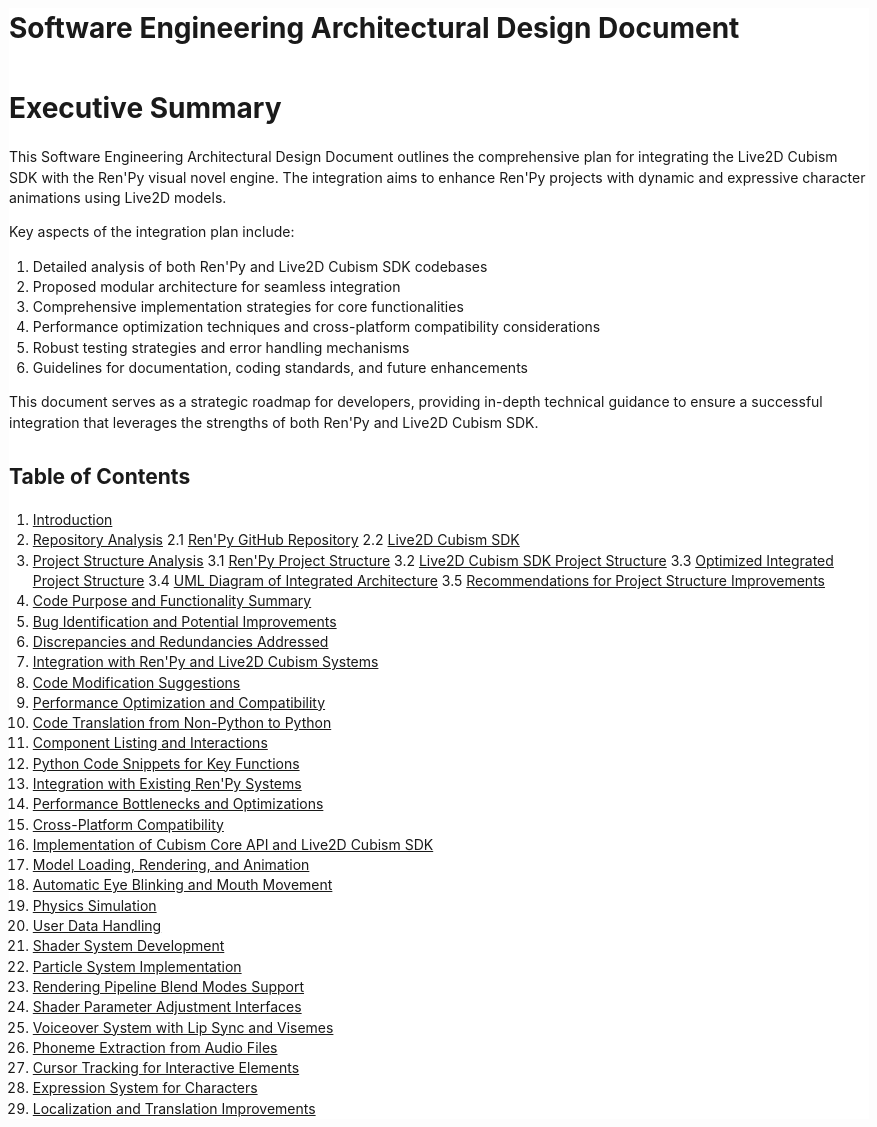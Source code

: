 # Software Engineering Architectural Design Document

# Executive Summary

This Software Engineering Architectural Design Document outlines the comprehensive plan for integrating the Live2D Cubism SDK with the Ren'Py visual novel engine. The integration aims to enhance Ren'Py projects with dynamic and expressive character animations using Live2D models.

Key aspects of the integration plan include:

1. Detailed analysis of both Ren'Py and Live2D Cubism SDK codebases
2. Proposed modular architecture for seamless integration
3. Comprehensive implementation strategies for core functionalities
4. Performance optimization techniques and cross-platform compatibility considerations
5. Robust testing strategies and error handling mechanisms
6. Guidelines for documentation, coding standards, and future enhancements

This document serves as a strategic roadmap for developers, providing in-depth technical guidance to ensure a successful integration that leverages the strengths of both Ren'Py and Live2D Cubism SDK.

## Table of Contents

1. [Introduction](#1-introduction)
2. [Repository Analysis](#2-repository-analysis)
   2.1 [Ren'Py GitHub Repository](#21-renpy-github-repository)
   2.2 [Live2D Cubism SDK](#22-live2d-cubism-sdk)
3. [Project Structure Analysis](#3-project-structure-analysis)
   3.1 [Ren'Py Project Structure](#31-renpy-project-structure)
   3.2 [Live2D Cubism SDK Project Structure](#32-live2d-cubism-sdk-project-structure)
   3.3 [Optimized Integrated Project Structure](#33-optimized-integrated-project-structure)
   3.4 [UML Diagram of Integrated Architecture](#34-uml-diagram-of-integrated-architecture)
   3.5 [Recommendations for Project Structure Improvements](#35-recommendations-for-project-structure-improvements)
4. [Code Purpose and Functionality Summary](#4-code-purpose-and-functionality-summary)
5. [Bug Identification and Potential Improvements](#5-bug-identification-and-potential-improvements)
6. [Discrepancies and Redundancies Addressed](#6-discrepancies-and-redundancies-addressed)
7. [Integration with Ren'Py and Live2D Cubism Systems](#7-integration-with-renpy-and-live2d-cubism-systems)
8. [Code Modification Suggestions](#8-code-modification-suggestions)
9. [Performance Optimization and Compatibility](#9-performance-optimization-and-compatibility)
10. [Code Translation from Non-Python to Python](#10-code-translation-from-non-python-to-python)
11. [Component Listing and Interactions](#11-component-listing-and-interactions)
12. [Python Code Snippets for Key Functions](#12-python-code-snippets-for-key-functions)
13. [Integration with Existing Ren'Py Systems](#13-integration-with-existing-renpy-systems)
14. [Performance Bottlenecks and Optimizations](#14-performance-bottlenecks-and-optimizations)
15. [Cross-Platform Compatibility](#15-cross-platform-compatibility)
16. [Implementation of Cubism Core API and Live2D Cubism SDK](#16-implementation-of-cubism-core-api-and-live2d-cubism-sdk)
17. [Model Loading, Rendering, and Animation](#17-model-loading-rendering-and-animation)
18. [Automatic Eye Blinking and Mouth Movement](#18-automatic-eye-blinking-and-mouth-movement)
19. [Physics Simulation](#19-physics-simulation)
20. [User Data Handling](#20-user-data-handling)
21. [Shader System Development](#21-shader-system-development)
22. [Particle System Implementation](#22-particle-system-implementation)
23. [Rendering Pipeline Blend Modes Support](#23-rendering-pipeline-blend-modes-support)
24. [Shader Parameter Adjustment Interfaces](#24-shader-parameter-adjustment-interfaces)
25. [Voiceover System with Lip Sync and Visemes](#25-voiceover-system-with-lip-sync-and-visemes)
26. [Phoneme Extraction from Audio Files](#26-phoneme-extraction-from-audio-files)
27. [Cursor Tracking for Interactive Elements](#27-cursor-tracking-for-interactive-elements)
28. [Expression System for Characters](#28-expression-system-for-characters)
29. [Localization and Translation Improvements](#29-localization-and-translation-improvements)